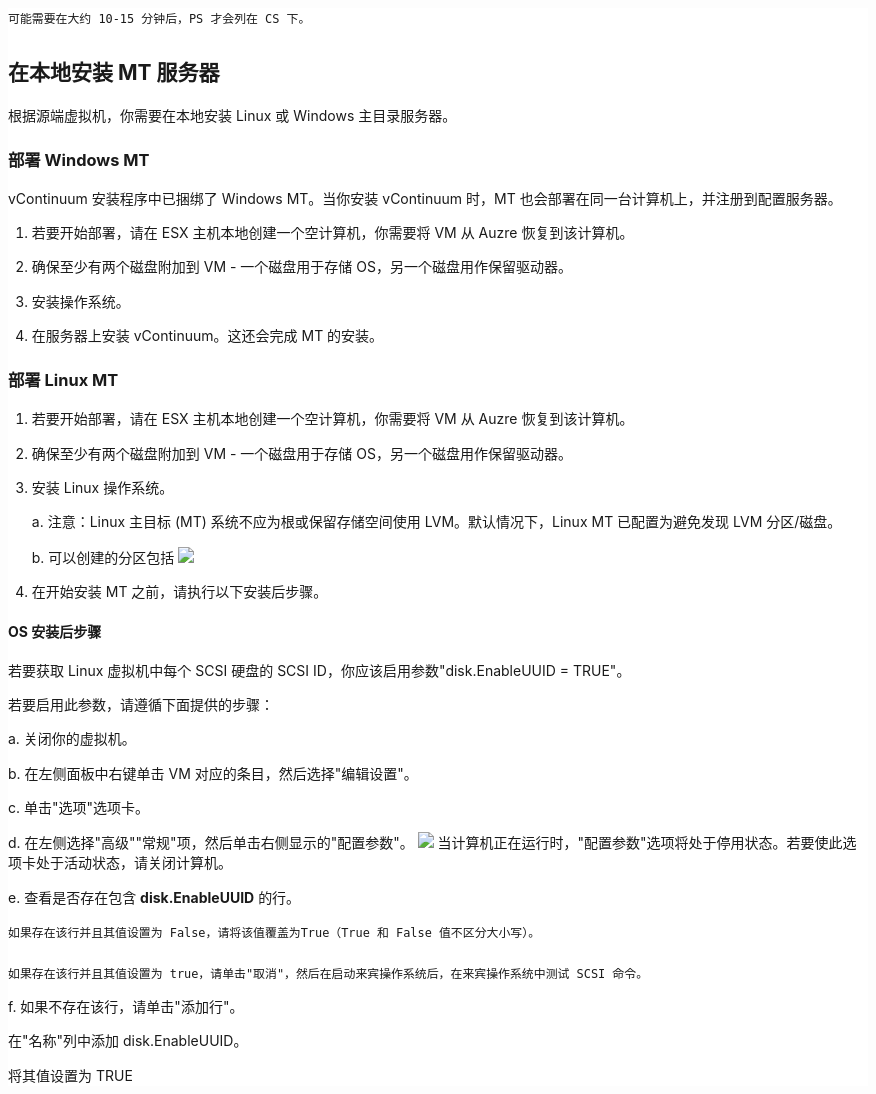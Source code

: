     可能需要在大约 10-15 分钟后，PS 才会列在 CS 下。

## 在本地安装 MT 服务器

根据源端虚拟机，你需要在本地安装 Linux 或 Windows 主目录服务器。

### 部署 Windows MT

vContinuum 安装程序中已捆绑了 Windows MT。当你安装 vContinuum 时，MT 也会部署在同一台计算机上，并注册到配置服务器。

1.  若要开始部署，请在 ESX 主机本地创建一个空计算机，你需要将 VM 从 Auzre 恢复到该计算机。

2.  确保至少有两个磁盘附加到 VM - 一个磁盘用于存储 OS，另一个磁盘用作保留驱动器。

3.  安装操作系统。

4.  在服务器上安装 vContinuum。这还会完成 MT 的安装。

### 部署 Linux MT

1.  若要开始部署，请在 ESX 主机本地创建一个空计算机，你需要将 VM 从 Auzre 恢复到该计算机。

2.  确保至少有两个磁盘附加到 VM - 一个磁盘用于存储 OS，另一个磁盘用作保留驱动器。

3.  安装 Linux 操作系统。

    a.  注意：Linux 主目标 (MT) 系统不应为根或保留存储空间使用 LVM。默认情况下，Linux MT 已配置为避免发现 LVM 分区/磁盘。

    b.  可以创建的分区包括
        ![](./media/site-recovery-failback-azure-to-vmware/image13.png)

4.  在开始安装 MT 之前，请执行以下安装后步骤。

#### OS 安装后步骤

若要获取 Linux 虚拟机中每个 SCSI 硬盘的 SCSI ID，你应该启用参数"disk.EnableUUID = TRUE"。

若要启用此参数，请遵循下面提供的步骤：

a. 关闭你的虚拟机。

b. 在左侧面板中右键单击 VM 对应的条目，然后选择"编辑设置"。

c. 单击"选项"选项卡。

d. 在左侧选择"高级""常规"项，然后单击右侧显示的"配置参数"。
 ![](./media/site-recovery-failback-azure-to-vmware/image14.png)
 当计算机正在运行时，"配置参数"选项将处于停用状态。若要使此选项卡处于活动状态，请关闭计算机。

e. 查看是否存在包含 **disk.EnableUUID** 的行。  

	如果存在该行并且其值设置为 False，请将该值覆盖为True（True 和 False 值不区分大小写）。  
 
 	如果存在该行并且其值设置为 true，请单击"取消"，然后在启动来宾操作系统后，在来宾操作系统中测试 SCSI 命令。

f. 如果不存在该行，请单击"添加行"。

在"名称"列中添加 disk.EnableUUID。

将其值设置为 TRUE
